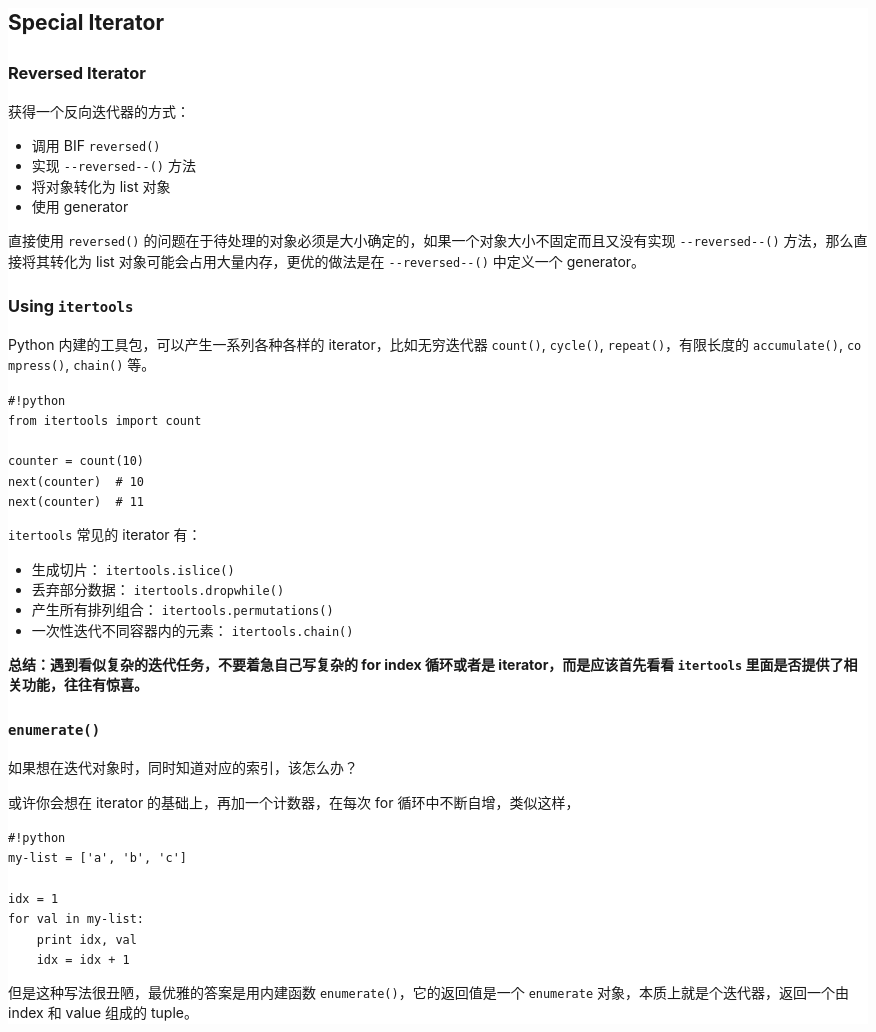 ## Special Iterator

### Reversed Iterator

获得一个反向迭代器的方式：

+ 调用 BIF `reversed()`
+ 实现 `--reversed--()` 方法
+ 将对象转化为 list 对象
+ 使用 generator

直接使用 `reversed()` 的问题在于待处理的对象必须是大小确定的，如果一个对象大小不固定而且又没有实现 `--reversed--()` 方法，那么直接将其转化为 list 对象可能会占用大量内存，更优的做法是在 `--reversed--()` 中定义一个 generator。

### Using `itertools`

Python 内建的工具包，可以产生一系列各种各样的 iterator，比如无穷迭代器 `count()`, `cycle()`, `repeat()`，有限长度的 `accumulate()`, `compress()`, `chain()` 等。

```
#!python
from itertools import count

counter = count(10)
next(counter)  # 10
next(counter)  # 11
```

`itertools` 常见的 iterator 有：

+ 生成切片： `itertools.islice()`
+ 丢弃部分数据： `itertools.dropwhile()`
+ 产生所有排列组合： `itertools.permutations()`
+ 一次性迭代不同容器内的元素： `itertools.chain()`

**总结：遇到看似复杂的迭代任务，不要着急自己写复杂的 for index 循环或者是 iterator，而是应该首先看看 `itertools` 里面是否提供了相关功能，往往有惊喜。**

### `enumerate()`

如果想在迭代对象时，同时知道对应的索引，该怎么办？

或许你会想在 iterator 的基础上，再加一个计数器，在每次 for 循环中不断自增，类似这样，

```
#!python
my-list = ['a', 'b', 'c']

idx = 1
for val in my-list:
    print idx, val
    idx = idx + 1
```

但是这种写法很丑陋，最优雅的答案是用内建函数 `enumerate()`，它的返回值是一个 `enumerate` 对象，本质上就是个迭代器，返回一个由 index 和 value 组成的 tuple。


[PEP234]: https://www.python.org/dev/peps/pep-0234/
[PEP279]: https://www.python.org/dev/peps/pep-0234/